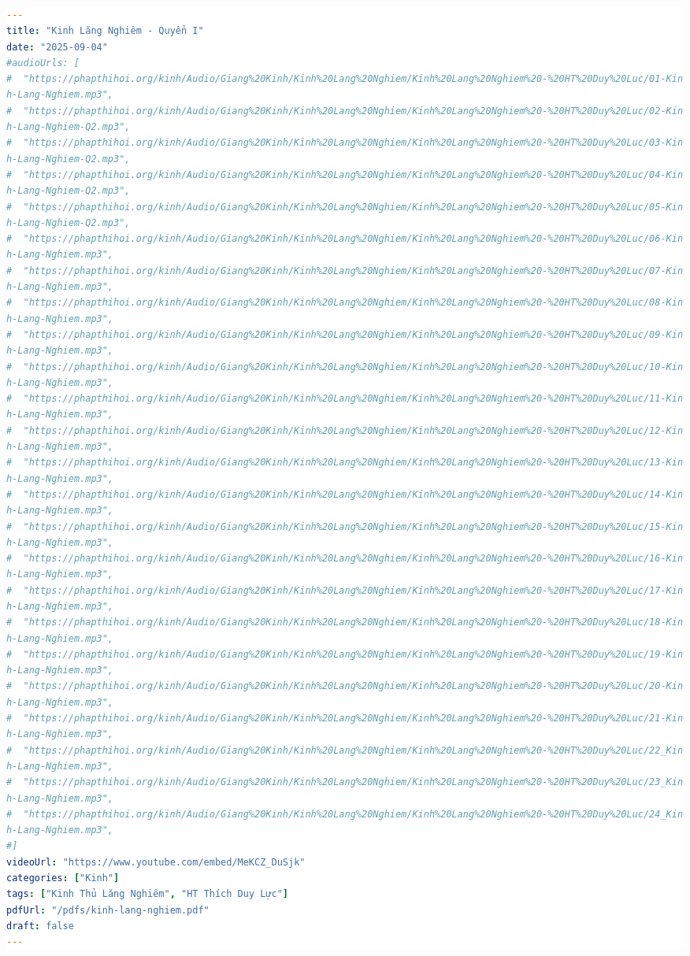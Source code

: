 ```yaml
---
title: "Kinh Lăng Nghiêm - Quyển I"
date: "2025-09-04"
#audioUrls: [
#  "https://phapthihoi.org/kinh/Audio/Giang%20Kinh/Kinh%20Lang%20Nghiem/Kinh%20Lang%20Nghiem%20-%20HT%20Duy%20Luc/01-Kinh-Lang-Nghiem.mp3",
#  "https://phapthihoi.org/kinh/Audio/Giang%20Kinh/Kinh%20Lang%20Nghiem/Kinh%20Lang%20Nghiem%20-%20HT%20Duy%20Luc/02-Kinh-Lang-Nghiem-Q2.mp3",
#  "https://phapthihoi.org/kinh/Audio/Giang%20Kinh/Kinh%20Lang%20Nghiem/Kinh%20Lang%20Nghiem%20-%20HT%20Duy%20Luc/03-Kinh-Lang-Nghiem-Q2.mp3",
#  "https://phapthihoi.org/kinh/Audio/Giang%20Kinh/Kinh%20Lang%20Nghiem/Kinh%20Lang%20Nghiem%20-%20HT%20Duy%20Luc/04-Kinh-Lang-Nghiem-Q2.mp3",
#  "https://phapthihoi.org/kinh/Audio/Giang%20Kinh/Kinh%20Lang%20Nghiem/Kinh%20Lang%20Nghiem%20-%20HT%20Duy%20Luc/05-Kinh-Lang-Nghiem-Q2.mp3",
#  "https://phapthihoi.org/kinh/Audio/Giang%20Kinh/Kinh%20Lang%20Nghiem/Kinh%20Lang%20Nghiem%20-%20HT%20Duy%20Luc/06-Kinh-Lang-Nghiem.mp3",
#  "https://phapthihoi.org/kinh/Audio/Giang%20Kinh/Kinh%20Lang%20Nghiem/Kinh%20Lang%20Nghiem%20-%20HT%20Duy%20Luc/07-Kinh-Lang-Nghiem.mp3",
#  "https://phapthihoi.org/kinh/Audio/Giang%20Kinh/Kinh%20Lang%20Nghiem/Kinh%20Lang%20Nghiem%20-%20HT%20Duy%20Luc/08-Kinh-Lang-Nghiem.mp3",
#  "https://phapthihoi.org/kinh/Audio/Giang%20Kinh/Kinh%20Lang%20Nghiem/Kinh%20Lang%20Nghiem%20-%20HT%20Duy%20Luc/09-Kinh-Lang-Nghiem.mp3",
#  "https://phapthihoi.org/kinh/Audio/Giang%20Kinh/Kinh%20Lang%20Nghiem/Kinh%20Lang%20Nghiem%20-%20HT%20Duy%20Luc/10-Kinh-Lang-Nghiem.mp3",
#  "https://phapthihoi.org/kinh/Audio/Giang%20Kinh/Kinh%20Lang%20Nghiem/Kinh%20Lang%20Nghiem%20-%20HT%20Duy%20Luc/11-Kinh-Lang-Nghiem.mp3",
#  "https://phapthihoi.org/kinh/Audio/Giang%20Kinh/Kinh%20Lang%20Nghiem/Kinh%20Lang%20Nghiem%20-%20HT%20Duy%20Luc/12-Kinh-Lang-Nghiem.mp3",
#  "https://phapthihoi.org/kinh/Audio/Giang%20Kinh/Kinh%20Lang%20Nghiem/Kinh%20Lang%20Nghiem%20-%20HT%20Duy%20Luc/13-Kinh-Lang-Nghiem.mp3",
#  "https://phapthihoi.org/kinh/Audio/Giang%20Kinh/Kinh%20Lang%20Nghiem/Kinh%20Lang%20Nghiem%20-%20HT%20Duy%20Luc/14-Kinh-Lang-Nghiem.mp3",
#  "https://phapthihoi.org/kinh/Audio/Giang%20Kinh/Kinh%20Lang%20Nghiem/Kinh%20Lang%20Nghiem%20-%20HT%20Duy%20Luc/15-Kinh-Lang-Nghiem.mp3",
#  "https://phapthihoi.org/kinh/Audio/Giang%20Kinh/Kinh%20Lang%20Nghiem/Kinh%20Lang%20Nghiem%20-%20HT%20Duy%20Luc/16-Kinh-Lang-Nghiem.mp3",
#  "https://phapthihoi.org/kinh/Audio/Giang%20Kinh/Kinh%20Lang%20Nghiem/Kinh%20Lang%20Nghiem%20-%20HT%20Duy%20Luc/17-Kinh-Lang-Nghiem.mp3",
#  "https://phapthihoi.org/kinh/Audio/Giang%20Kinh/Kinh%20Lang%20Nghiem/Kinh%20Lang%20Nghiem%20-%20HT%20Duy%20Luc/18-Kinh-Lang-Nghiem.mp3",
#  "https://phapthihoi.org/kinh/Audio/Giang%20Kinh/Kinh%20Lang%20Nghiem/Kinh%20Lang%20Nghiem%20-%20HT%20Duy%20Luc/19-Kinh-Lang-Nghiem.mp3",
#  "https://phapthihoi.org/kinh/Audio/Giang%20Kinh/Kinh%20Lang%20Nghiem/Kinh%20Lang%20Nghiem%20-%20HT%20Duy%20Luc/20-Kinh-Lang-Nghiem.mp3",
#  "https://phapthihoi.org/kinh/Audio/Giang%20Kinh/Kinh%20Lang%20Nghiem/Kinh%20Lang%20Nghiem%20-%20HT%20Duy%20Luc/21-Kinh-Lang-Nghiem.mp3",
#  "https://phapthihoi.org/kinh/Audio/Giang%20Kinh/Kinh%20Lang%20Nghiem/Kinh%20Lang%20Nghiem%20-%20HT%20Duy%20Luc/22_Kinh-Lang-Nghiem.mp3",
#  "https://phapthihoi.org/kinh/Audio/Giang%20Kinh/Kinh%20Lang%20Nghiem/Kinh%20Lang%20Nghiem%20-%20HT%20Duy%20Luc/23_Kinh-Lang-Nghiem.mp3",
#  "https://phapthihoi.org/kinh/Audio/Giang%20Kinh/Kinh%20Lang%20Nghiem/Kinh%20Lang%20Nghiem%20-%20HT%20Duy%20Luc/24_Kinh-Lang-Nghiem.mp3",
#]
videoUrl: "https://www.youtube.com/embed/MeKCZ_DuSjk"
categories: ["Kinh"]
tags: ["Kinh Thủ Lăng Nghiêm", "HT Thích Duy Lực"]
pdfUrl: "/pdfs/kinh-lang-nghiem.pdf"
draft: false
---
```


[^1]: Sa Ma Tha: Thiền định cực tịnh đồng như không quán.
[^2]: Tam Ma Đề: Thiền định phát dụng biến hóa, đồng như giả quán.
[^3]: Thiền Na: Thiền định tịch diệt, lìa năng sở đối đãi, đồng như trung đạo quán.
[^4]: Bản thức: Bản tâm, bản kiến, bản văn, bản giác, bản tri đều là biệt danh của tự tánh.
[^5]: Theo đúng pháp môn thực hành, có tu có chứng, mới được gọi là tu hành.